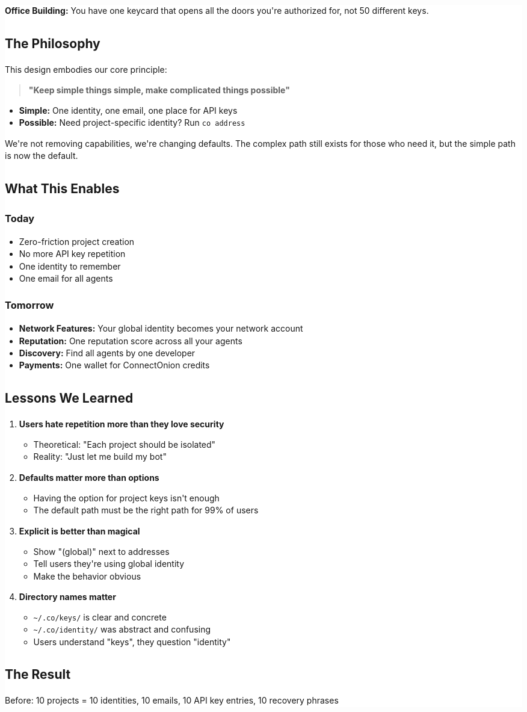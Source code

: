 **Office Building:** You have one keycard that opens all the doors you're authorized for, not 50 different keys.

## The Philosophy

This design embodies our core principle:

> **"Keep simple things simple, make complicated things possible"**

- **Simple:** One identity, one email, one place for API keys
- **Possible:** Need project-specific identity? Run `co address`

We're not removing capabilities, we're changing defaults. The complex path still exists for those who need it, but the simple path is now the default.

## What This Enables

### Today
- Zero-friction project creation
- No more API key repetition
- One identity to remember
- One email for all agents

### Tomorrow
- **Network Features:** Your global identity becomes your network account
- **Reputation:** One reputation score across all your agents
- **Discovery:** Find all agents by one developer
- **Payments:** One wallet for ConnectOnion credits

## Lessons We Learned

1. **Users hate repetition more than they love security**
   - Theoretical: "Each project should be isolated"
   - Reality: "Just let me build my bot"

2. **Defaults matter more than options**
   - Having the option for project keys isn't enough
   - The default path must be the right path for 99% of users

3. **Explicit is better than magical**
   - Show "(global)" next to addresses
   - Tell users they're using global identity
   - Make the behavior obvious

4. **Directory names matter**
   - `~/.co/keys/` is clear and concrete
   - `~/.co/identity/` was abstract and confusing
   - Users understand "keys", they question "identity"

## The Result

Before: 10 projects = 10 identities, 10 emails, 10 API key entries, 10 recovery phrases

